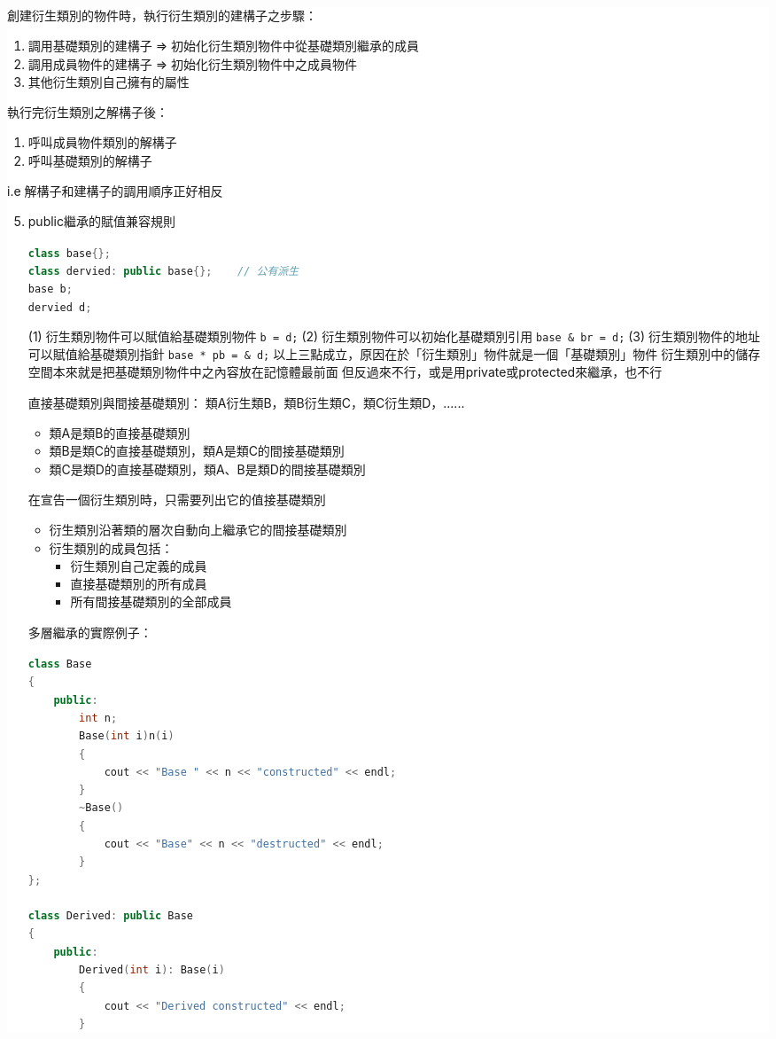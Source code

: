    創建衍生類別的物件時，執行衍生類別的建構子之步驟：
   1. 調用基礎類別的建構子
   $\Rightarrow$ 初始化衍生類別物件中從基礎類別繼承的成員
   2. 調用成員物件的建構子
   $\Rightarrow$ 初始化衍生類別物件中之成員物件
   3. 其他衍生類別自己擁有的屬性

   執行完衍生類別之解構子後：
   1. 呼叫成員物件類別的解構子
   2. 呼叫基礎類別的解構子

   i.e 解構子和建構子的調用順序正好相反
   
5. public繼承的賦值兼容規則
   
   ```c++
   class base{};
   class dervied: public base{};    // 公有派生
   base b;
   dervied d;
   ```
   (1) 衍生類別物件可以賦值給基礎類別物件
       ``` b = d; ```
   (2) 衍生類別物件可以初始化基礎類別引用
       ``` base & br = d; ```
   (3) 衍生類別物件的地址可以賦值給基礎類別指針
       ``` base * pb = & d; ```
   以上三點成立，原因在於「衍生類別」物件就是一個「基礎類別」物件
   衍生類別中的儲存空間本來就是把基礎類別物件中之內容放在記憶體最前面
   但反過來不行，或是用private或protected來繼承，也不行
   
   直接基礎類別與間接基礎類別：
   類A衍生類B，類B衍生類C，類C衍生類D，......
   - 類A是類B的直接基礎類別
   - 類B是類C的直接基礎類別，類A是類C的間接基礎類別
   - 類C是類D的直接基礎類別，類A、B是類D的間接基礎類別

   在宣告一個衍生類別時，只需要列出它的值接基礎類別
   - 衍生類別沿著類的層次自動向上繼承它的間接基礎類別
   - 衍生類別的成員包括：
     * 衍生類別自己定義的成員
     * 直接基礎類別的所有成員
     * 所有間接基礎類別的全部成員

   多層繼承的實際例子：
   ```c++
   class Base
   {
       public:
           int n;
           Base(int i)n(i)
           {
               cout << "Base " << n << "constructed" << endl;
           }
           ~Base()
           {
               cout << "Base" << n << "destructed" << endl;
           }
   };
   
   class Derived: public Base
   {
       public:
           Derived(int i): Base(i)
           {
               cout << "Derived constructed" << endl;
           }
   ```